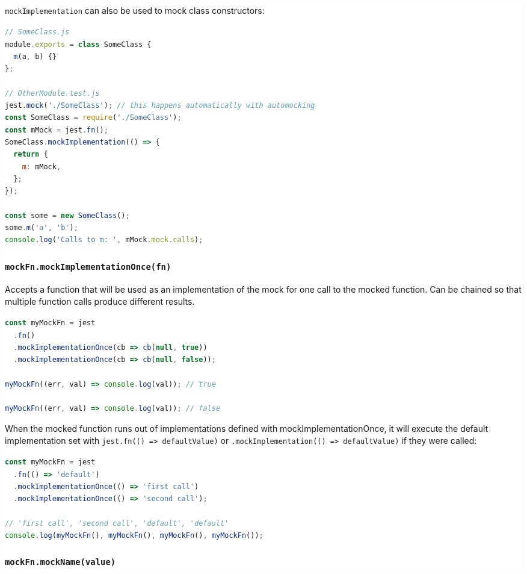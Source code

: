 `mockImplementation` can also be used to mock class constructors:

```js
// SomeClass.js
module.exports = class SomeClass {
  m(a, b) {}
};

// OtherModule.test.js
jest.mock('./SomeClass'); // this happens automatically with automocking
const SomeClass = require('./SomeClass');
const mMock = jest.fn();
SomeClass.mockImplementation(() => {
  return {
    m: mMock,
  };
});

const some = new SomeClass();
some.m('a', 'b');
console.log('Calls to m: ', mMock.mock.calls);
```

### `mockFn.mockImplementationOnce(fn)`

Accepts a function that will be used as an implementation of the mock for one call to the mocked function. Can be chained so that multiple function calls produce different results.

```js
const myMockFn = jest
  .fn()
  .mockImplementationOnce(cb => cb(null, true))
  .mockImplementationOnce(cb => cb(null, false));

myMockFn((err, val) => console.log(val)); // true

myMockFn((err, val) => console.log(val)); // false
```

When the mocked function runs out of implementations defined with mockImplementationOnce, it will execute the default implementation set with `jest.fn(() => defaultValue)` or `.mockImplementation(() => defaultValue)` if they were called:

```js
const myMockFn = jest
  .fn(() => 'default')
  .mockImplementationOnce(() => 'first call')
  .mockImplementationOnce(() => 'second call');

// 'first call', 'second call', 'default', 'default'
console.log(myMockFn(), myMockFn(), myMockFn(), myMockFn());
```

### `mockFn.mockName(value)`
